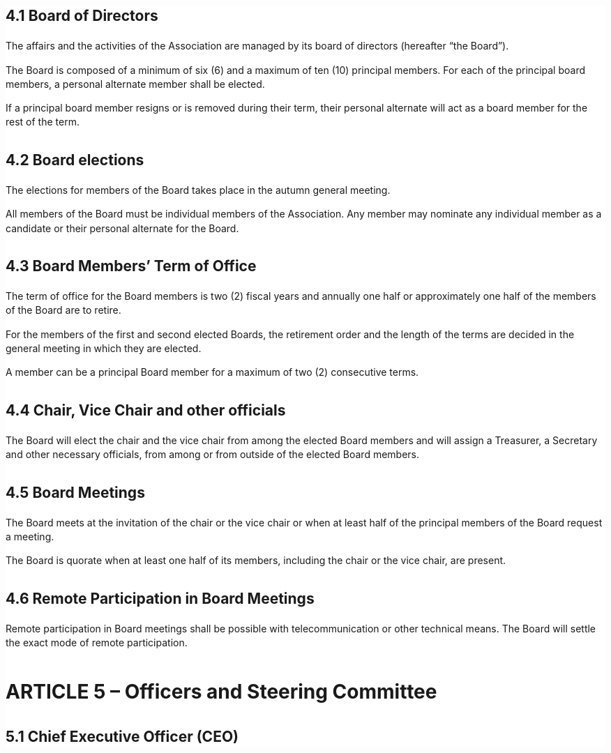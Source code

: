 ## 4.1 Board of Directors

The affairs and the activities of the Association are managed by its board of directors (hereafter “the Board”). 

The Board is composed of a minimum of six (6) and a maximum of ten (10) principal members. For each of the principal board members, a personal alternate member shall be elected.

If a principal board member resigns or is removed during their term, their personal alternate will act as a board member for the rest of the term.

## 4.2 Board elections

The elections for members of the Board takes place in the autumn general meeting.

All members of the Board must be individual members of the Association. Any member may nominate any individual member as a candidate or their personal alternate for the Board.

## 4.3 Board Members’ Term of Office

The term of office for the Board members is two (2) fiscal years and annually one half or approximately one half of the members of the Board are to retire.

For the members of the first and second elected Boards, the retirement order and the length of the terms are decided in the general meeting in which they are elected.

A member can be a principal Board member for a maximum of two (2) consecutive terms.

## 4.4 Chair, Vice Chair and other officials

The Board will elect the chair and the vice chair from among the elected Board members and will assign a Treasurer, a Secretary and other necessary officials, from among or from outside of the elected Board members.

## 4.5 Board Meetings

The Board meets at the invitation of the chair or the vice chair or when at least half of the principal members of the Board request a meeting.

The Board is quorate when at least one half of its members, including the chair or the vice chair, are present.

## 4.6 Remote Participation in Board Meetings 

Remote participation in Board meetings shall be possible with telecommunication or other technical means. The Board will settle the exact mode of remote participation. 


# ARTICLE 5 – Officers and Steering Committee

## 5.1 Chief Executive Officer (CEO)
